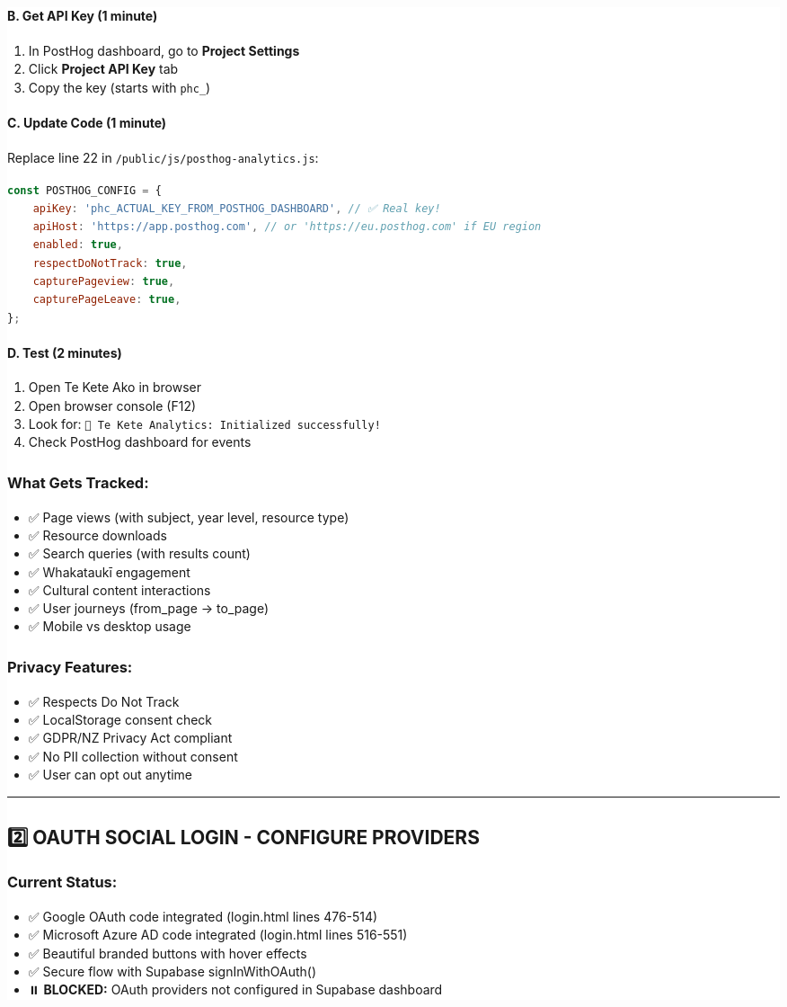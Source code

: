 #### **B. Get API Key (1 minute)**
1. In PostHog dashboard, go to **Project Settings**
2. Click **Project API Key** tab
3. Copy the key (starts with `phc_`)

#### **C. Update Code (1 minute)**
Replace line 22 in `/public/js/posthog-analytics.js`:

```javascript
const POSTHOG_CONFIG = {
    apiKey: 'phc_ACTUAL_KEY_FROM_POSTHOG_DASHBOARD', // ✅ Real key!
    apiHost: 'https://app.posthog.com', // or 'https://eu.posthog.com' if EU region
    enabled: true,
    respectDoNotTrack: true,
    capturePageview: true,
    capturePageLeave: true,
};
```

#### **D. Test (2 minutes)**
1. Open Te Kete Ako in browser
2. Open browser console (F12)
3. Look for: `🎨 Te Kete Analytics: Initialized successfully!`
4. Check PostHog dashboard for events

### **What Gets Tracked:**
- ✅ Page views (with subject, year level, resource type)
- ✅ Resource downloads
- ✅ Search queries (with results count)
- ✅ Whakataukī engagement
- ✅ Cultural content interactions
- ✅ User journeys (from_page → to_page)
- ✅ Mobile vs desktop usage

### **Privacy Features:**
- ✅ Respects Do Not Track
- ✅ LocalStorage consent check
- ✅ GDPR/NZ Privacy Act compliant
- ✅ No PII collection without consent
- ✅ User can opt out anytime

---

## 2️⃣ **OAUTH SOCIAL LOGIN - CONFIGURE PROVIDERS**

### **Current Status:**
- ✅ Google OAuth code integrated (login.html lines 476-514)
- ✅ Microsoft Azure AD code integrated (login.html lines 516-551)
- ✅ Beautiful branded buttons with hover effects
- ✅ Secure flow with Supabase signInWithOAuth()
- ⏸️ **BLOCKED:** OAuth providers not configured in Supabase dashboard
